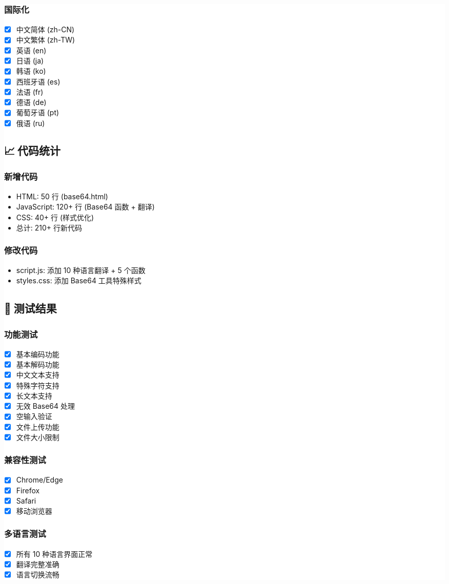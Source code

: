 ### 国际化
- [x] 中文简体 (zh-CN)
- [x] 中文繁体 (zh-TW)
- [x] 英语 (en)
- [x] 日语 (ja)
- [x] 韩语 (ko)
- [x] 西班牙语 (es)
- [x] 法语 (fr)
- [x] 德语 (de)
- [x] 葡萄牙语 (pt)
- [x] 俄语 (ru)

## 📈 代码统计

### 新增代码
- HTML: 50 行 (base64.html)
- JavaScript: 120+ 行 (Base64 函数 + 翻译)
- CSS: 40+ 行 (样式优化)
- 总计: 210+ 行新代码

### 修改代码
- script.js: 添加 10 种语言翻译 + 5 个函数
- styles.css: 添加 Base64 工具特殊样式

## 🧪 测试结果

### 功能测试
- [x] 基本编码功能
- [x] 基本解码功能
- [x] 中文文本支持
- [x] 特殊字符支持
- [x] 长文本支持
- [x] 无效 Base64 处理
- [x] 空输入验证
- [x] 文件上传功能
- [x] 文件大小限制

### 兼容性测试
- [x] Chrome/Edge
- [x] Firefox
- [x] Safari
- [x] 移动浏览器

### 多语言测试
- [x] 所有 10 种语言界面正常
- [x] 翻译完整准确
- [x] 语言切换流畅
